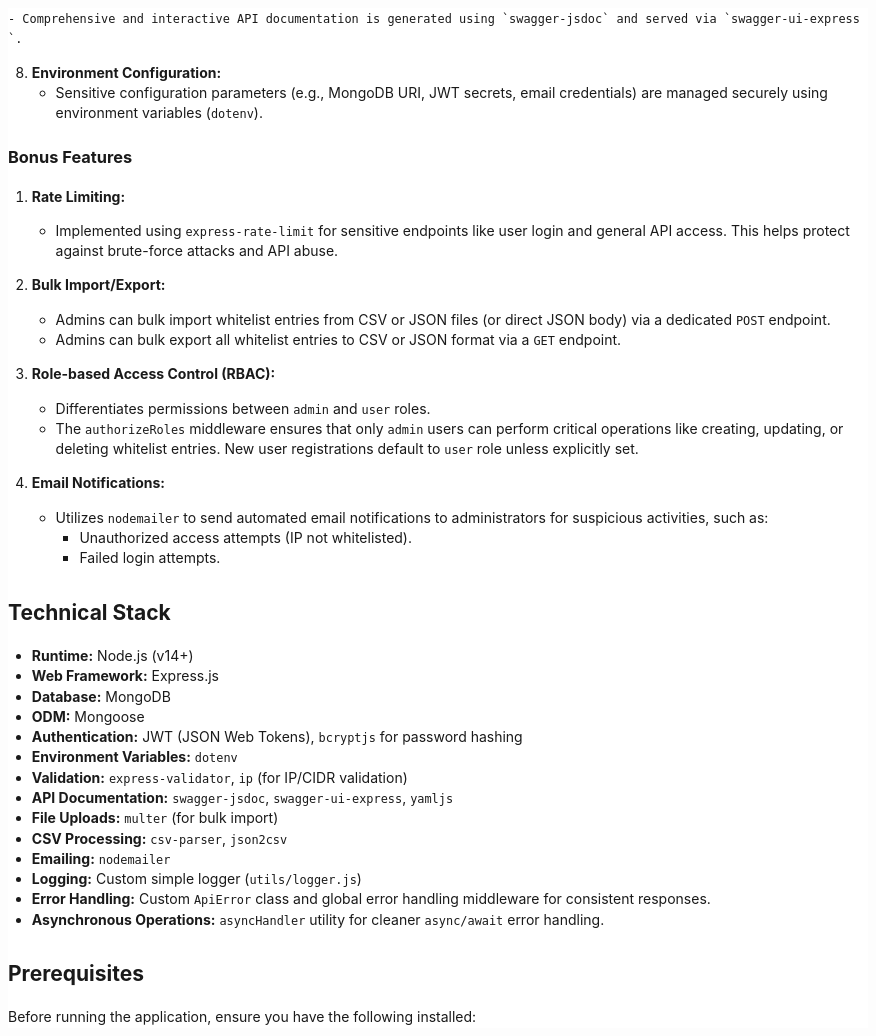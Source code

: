     - Comprehensive and interactive API documentation is generated using `swagger-jsdoc` and served via `swagger-ui-express`.

8.  **Environment Configuration:**
    - Sensitive configuration parameters (e.g., MongoDB URI, JWT secrets, email credentials) are managed securely using environment variables (`dotenv`).

### Bonus Features

1.  **Rate Limiting:**

    - Implemented using `express-rate-limit` for sensitive endpoints like user login and general API access. This helps protect against brute-force attacks and API abuse.

2.  **Bulk Import/Export:**

    - Admins can bulk import whitelist entries from CSV or JSON files (or direct JSON body) via a dedicated `POST` endpoint.
    - Admins can bulk export all whitelist entries to CSV or JSON format via a `GET` endpoint.

3.  **Role-based Access Control (RBAC):**

    - Differentiates permissions between `admin` and `user` roles.
    - The `authorizeRoles` middleware ensures that only `admin` users can perform critical operations like creating, updating, or deleting whitelist entries. New user registrations default to `user` role unless explicitly set.

4.  **Email Notifications:**
    - Utilizes `nodemailer` to send automated email notifications to administrators for suspicious activities, such as:
      - Unauthorized access attempts (IP not whitelisted).
      - Failed login attempts.

## Technical Stack

- **Runtime:** Node.js (v14+)
- **Web Framework:** Express.js
- **Database:** MongoDB
- **ODM:** Mongoose
- **Authentication:** JWT (JSON Web Tokens), `bcryptjs` for password hashing
- **Environment Variables:** `dotenv`
- **Validation:** `express-validator`, `ip` (for IP/CIDR validation)
- **API Documentation:** `swagger-jsdoc`, `swagger-ui-express`, `yamljs`
- **File Uploads:** `multer` (for bulk import)
- **CSV Processing:** `csv-parser`, `json2csv`
- **Emailing:** `nodemailer`
- **Logging:** Custom simple logger (`utils/logger.js`)
- **Error Handling:** Custom `ApiError` class and global error handling middleware for consistent responses.
- **Asynchronous Operations:** `asyncHandler` utility for cleaner `async/await` error handling.

## Prerequisites

Before running the application, ensure you have the following installed:
